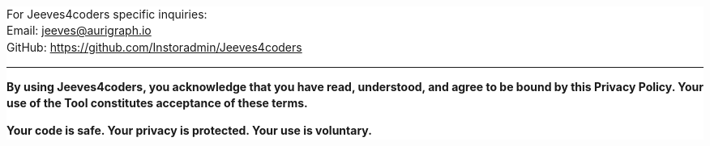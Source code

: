 For Jeeves4coders specific inquiries:  
Email: jeeves@aurigraph.io  
GitHub: https://github.com/Instoradmin/Jeeves4coders

---

**By using Jeeves4coders, you acknowledge that you have read, understood, and agree to be bound by this Privacy Policy. Your use of the Tool constitutes acceptance of these terms.**

**Your code is safe. Your privacy is protected. Your use is voluntary.**
